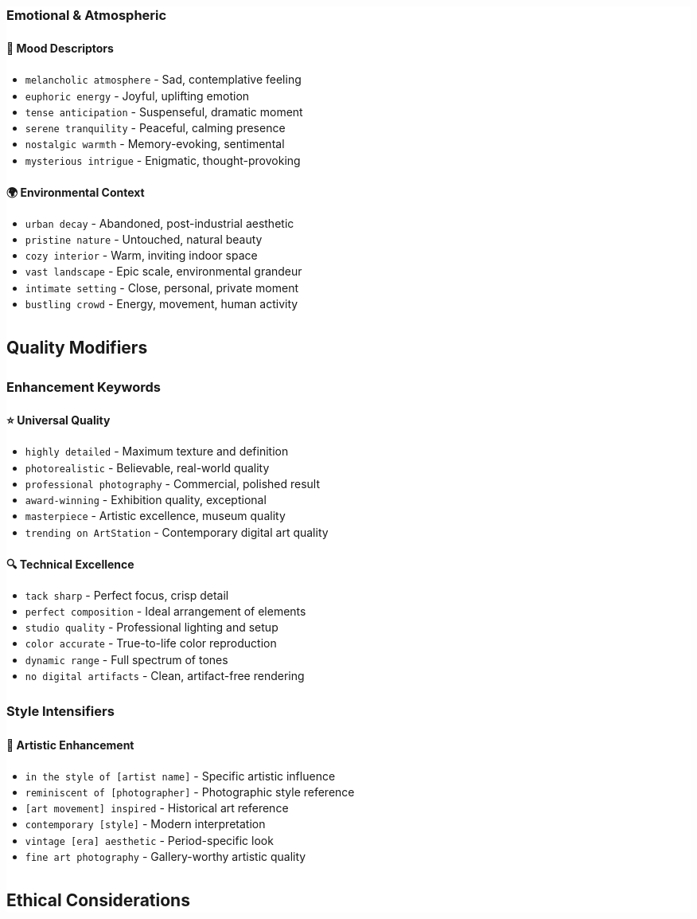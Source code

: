 ### Emotional & Atmospheric

#### 💭 **Mood Descriptors**
- `melancholic atmosphere` - Sad, contemplative feeling
- `euphoric energy` - Joyful, uplifting emotion
- `tense anticipation` - Suspenseful, dramatic moment
- `serene tranquility` - Peaceful, calming presence
- `nostalgic warmth` - Memory-evoking, sentimental
- `mysterious intrigue` - Enigmatic, thought-provoking

#### 🌍 **Environmental Context**
- `urban decay` - Abandoned, post-industrial aesthetic
- `pristine nature` - Untouched, natural beauty
- `cozy interior` - Warm, inviting indoor space
- `vast landscape` - Epic scale, environmental grandeur
- `intimate setting` - Close, personal, private moment
- `bustling crowd` - Energy, movement, human activity

## Quality Modifiers

### Enhancement Keywords

#### ⭐ **Universal Quality**
- `highly detailed` - Maximum texture and definition
- `photorealistic` - Believable, real-world quality
- `professional photography` - Commercial, polished result
- `award-winning` - Exhibition quality, exceptional
- `masterpiece` - Artistic excellence, museum quality
- `trending on ArtStation` - Contemporary digital art quality

#### 🔍 **Technical Excellence**
- `tack sharp` - Perfect focus, crisp detail
- `perfect composition` - Ideal arrangement of elements
- `studio quality` - Professional lighting and setup
- `color accurate` - True-to-life color reproduction
- `dynamic range` - Full spectrum of tones
- `no digital artifacts` - Clean, artifact-free rendering

### Style Intensifiers

#### 🎨 **Artistic Enhancement**
- `in the style of [artist name]` - Specific artistic influence
- `reminiscent of [photographer]` - Photographic style reference
- `[art movement] inspired` - Historical art reference
- `contemporary [style]` - Modern interpretation
- `vintage [era] aesthetic` - Period-specific look
- `fine art photography` - Gallery-worthy artistic quality

## Ethical Considerations
